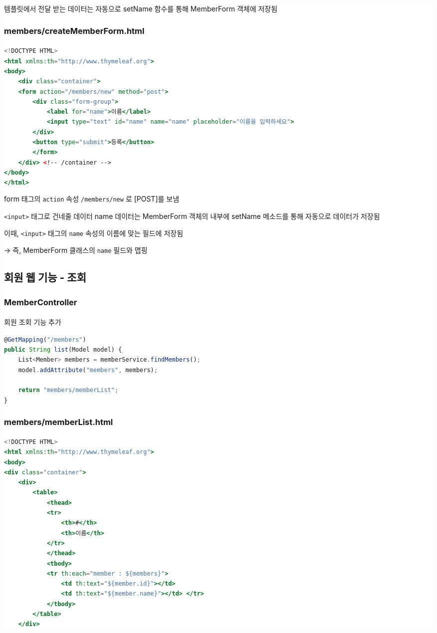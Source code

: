 템플릿에서 전달 받는 데이터는 자동으로 setName 함수를 통해 MemberForm 객체에 저장됨

### members/createMemberForm.html

```jsx
<!DOCTYPE HTML>
<html xmlns:th="http://www.thymeleaf.org">
<body>
	<div class="container">
    <form action="/members/new" method="post">
        <div class="form-group">
            <label for="name">이름</label>
            <input type="text" id="name" name="name" placeholder="이름을 입력하세요">
        </div>
        <button type="submit">등록</button>
		</form>
	</div> <!-- /container -->
</body>
</html>
```

form 태그의 `action` 속성 `/members/new` 로 [POST]를 보냄

`<input>` 태그로 건네줄 데이터 name 데이터는 MemberForm 객체의 내부에 setName 메소드를 통해 자동으로 데이터가 저장됨

이때, `<input>` 태그의 `name` 속성의 이름에 맞는 필드에 저장됨

→ 즉, MemberForm 클래스의 `name` 필드와 맵핑

## 회원 웹 기능 - 조회

### MemberController

회원 조회 기능 추가

```jsx
@GetMapping("/members")
public String list(Model model) {
    List<Member> members = memberService.findMembers();
    model.addAttribute("members", members);

    return "members/memberList";
}
```

### members/memberList.html

```jsx
<!DOCTYPE HTML>
<html xmlns:th="http://www.thymeleaf.org">
<body>
<div class="container">
    <div>
        <table>
            <thead>
            <tr>
                <th>#</th>
                <th>이름</th>
            </tr>
            </thead>
            <tbody>
            <tr th:each="member : ${members}">
                <td th:text="${member.id}"></td>
                <td th:text="${member.name}"></td> </tr>
            </tbody>
        </table>
    </div>
```